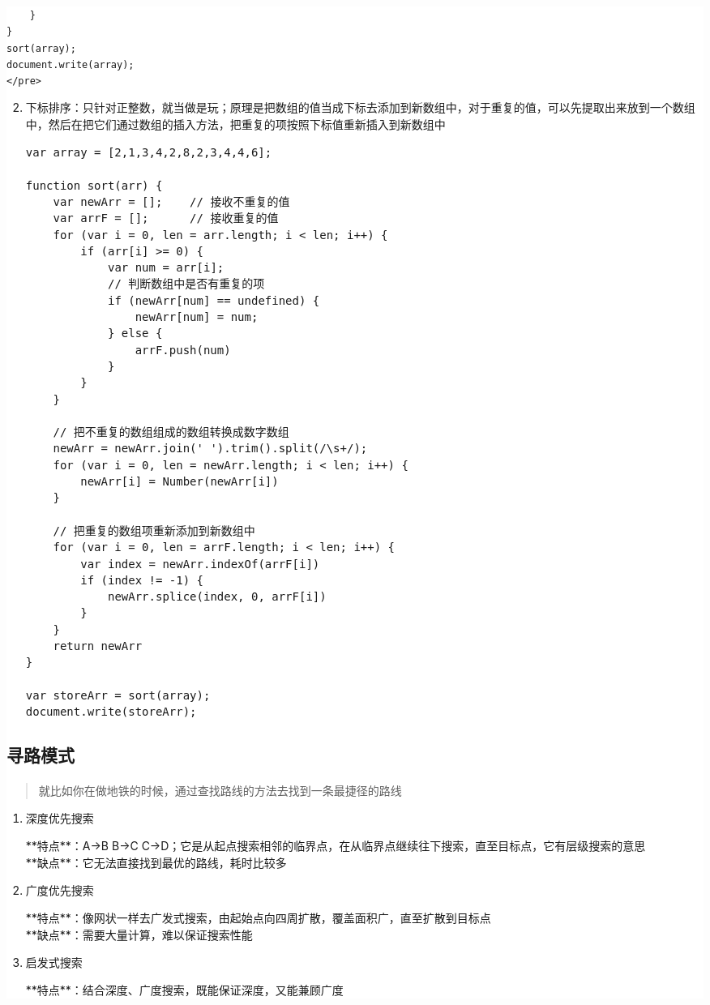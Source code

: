 	    }
	}
	sort(array);
	document.write(array);
	</pre>
2.  下标排序：只针对正整数，就当做是玩；原理是把数组的值当成下标去添加到新数组中，对于重复的值，可以先提取出来放到一个数组中，然后在把它们通过数组的插入方法，把重复的项按照下标值重新插入到新数组中
	<pre>
	var array = [2,1,3,4,2,8,2,3,4,4,6];

	function sort(arr) {
	    var newArr = [];    // 接收不重复的值
	    var arrF = [];      // 接收重复的值
	    for (var i = 0, len = arr.length; i < len; i++) {   
	        if (arr[i] >= 0) {
	            var num = arr[i];
	            // 判断数组中是否有重复的项
	            if (newArr[num] == undefined) {
	                newArr[num] = num;
	            } else {
	                arrF.push(num)
	            }
	        }
	    }
	
	    // 把不重复的数组组成的数组转换成数字数组
	    newArr = newArr.join(' ').trim().split(/\s+/);
	    for (var i = 0, len = newArr.length; i < len; i++) {   
	        newArr[i] = Number(newArr[i])
	    }
	
	    // 把重复的数组项重新添加到新数组中
	    for (var i = 0, len = arrF.length; i < len; i++) {
	        var index = newArr.indexOf(arrF[i])
	        if (index != -1) {
	            newArr.splice(index, 0, arrF[i])
	        }
	    }
	    return newArr
	}

	var storeArr = sort(array);
	document.write(storeArr);
	</pre>




## 寻路模式 ##
> 就比如你在做地铁的时候，通过查找路线的方法去找到一条最捷径的路线

1.  深度优先搜索
	<p>
	**特点**：A->B B->C C->D；它是从起点搜索相邻的临界点，在从临界点继续往下搜索，直至目标点，它有层级搜索的意思<br>
	**缺点**：它无法直接找到最优的路线，耗时比较多
	</P>
2.  广度优先搜索
	<p>
	**特点**：像网状一样去广发式搜索，由起始点向四周扩散，覆盖面积广，直至扩散到目标点<br>
	**缺点**：需要大量计算，难以保证搜索性能
	</P>
3.  启发式搜索
	<p>
	**特点**：结合深度、广度搜索，既能保证深度，又能兼顾广度<br>
	</P>
